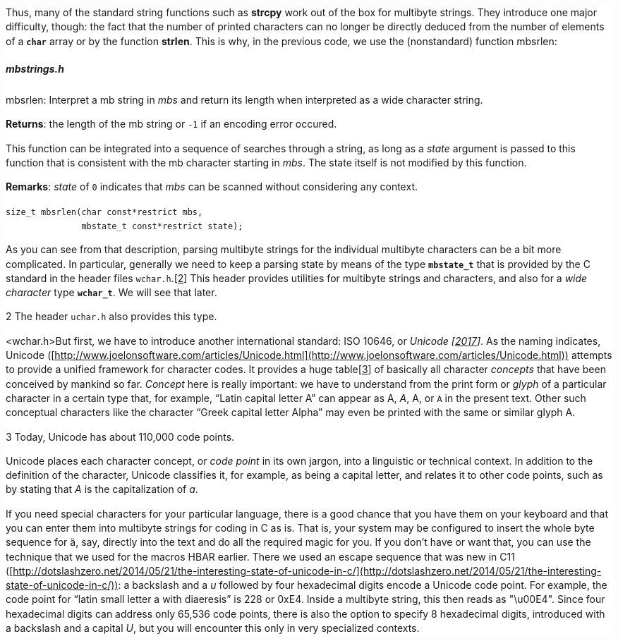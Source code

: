 Thus, many of the standard string functions such as **strcpy** work out of the box for multibyte strings. They introduce one major difficulty, though: the fact that the number of printed characters can no longer be directly deduced from the number of elements of a **`char`** array or by the function **strlen**. This is why, in the previous code, we use the (nonstandard) function mbsrlen:

##### mbstrings.h

mbsrlen: Interpret a mb string in *mbs* and return its length when interpreted as a wide character string.

**Returns**: the length of the mb string or `-1` if an encoding error occured.

This function can be integrated into a sequence of searches through a string, as long as a *state* argument is passed to this function that is consistent with the mb character starting in *mbs*. The state itself is not modified by this function.

**Remarks**: *state* of `0` indicates that *mbs* can be scanned without considering any context.

```
size_t mbsrlen(char const*restrict mbs,
               mbstate_t const*restrict state);
```

As you can see from that description, parsing multibyte strings for the individual multibyte characters can be a bit more complicated. In particular, generally we need to keep a parsing state by means of the type **`mbstate_t`** that is provided by the C standard in the header files `wchar.h`.[[2](/book/modern-c/chapter-14/ch14fn02)] This header provides utilities for multibyte strings and characters, and also for a *wide character* type **`wchar_t`**. We will see that later.

2 The header `uchar.h` also provides this type.

<wchar.h>But first, we have to introduce another international standard: ISO 10646, or *Unicode [[2017](/book/modern-c/bibliography/bib19)]*. As the naming indicates, Unicode ([http://www.joelonsoftware.com/articles/Unicode.html](http://www.joelonsoftware.com/articles/Unicode.html)) attempts to provide a unified framework for character codes. It provides a huge table[[3](/book/modern-c/chapter-14/ch14fn03)] of basically all character *concepts* that have been conceived by mankind so far. *Concept* here is really important: we have to understand from the print form or *glyph* of a particular character in a certain type that, for example, “Latin capital letter A” can appear as A, *A*, A, or `A` in the present text. Other such conceptual characters like the character “Greek capital letter Alpha” may even be printed with the same or similar glyph A.

3 Today, Unicode has about 110,000 code points.

Unicode places each character concept, or *code point* in its own jargon, into a linguistic or technical context. In addition to the definition of the character, Unicode classifies it, for example, as being a capital letter, and relates it to other code points, such as by stating that *A* is the capitalization of *a*.

If you need special characters for your particular language, there is a good chance that you have them on your keyboard and that you can enter them into multibyte strings for coding in C as is. That is, your system may be configured to insert the whole byte sequence for ä, say, directly into the text and do all the required magic for you. If you don’t have or want that, you can use the technique that we used for the macros HBAR earlier. There we used an escape sequence that was new in C11 ([http://dotslashzero.net/2014/05/21/the-interesting-state-of-unicode-in-c/](http://dotslashzero.net/2014/05/21/the-interesting-state-of-unicode-in-c/)): a backslash and a *u* followed by four hexadecimal digits encode a Unicode code point. For example, the code point for “latin small letter a with diaeresis” is 228 or 0xE4. Inside a multibyte string, this then reads as "\u00E4". Since four hexadecimal digits can address only 65,536 code points, there is also the option to specify 8 hexadecimal digits, introduced with a backslash and a capital *U*, but you will encounter this only in very specialized contexts.
